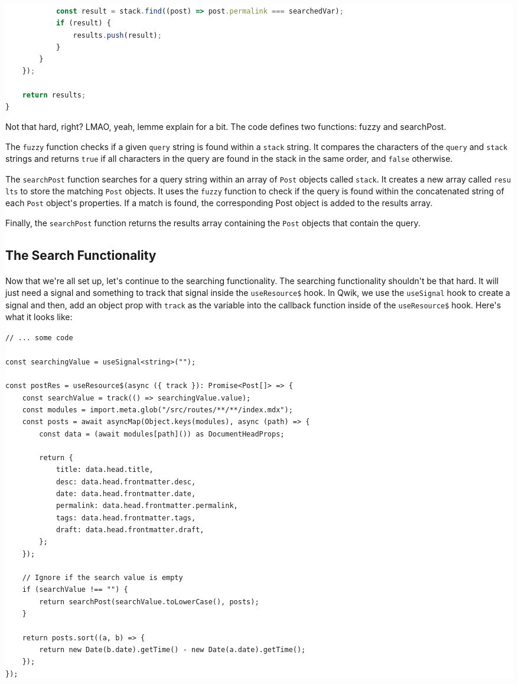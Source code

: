 ```ts
			const result = stack.find((post) => post.permalink === searchedVar);
			if (result) {
				results.push(result);
			}
		}
	});

	return results;
}
```

Not that hard, right? LMAO, yeah, lemme explain for a bit. The code defines two functions: fuzzy and searchPost.

The `fuzzy` function checks if a given `query` string is found within a `stack` string. It compares the characters of the `query` and `stack` strings and returns `true` if all characters in the query are found in the stack in the same order, and `false` otherwise.

The `searchPost` function searches for a query string within an array of `Post` objects called `stack`. It creates a new array called `results` to store the matching `Post` objects. It uses the `fuzzy` function to check if the query is found within the concatenated string of each `Post` object's properties. If a match is found, the corresponding Post object is added to the results array.

Finally, the `searchPost` function returns the results array containing the `Post` objects that contain the query.

## The Search Functionality

Now that we're all set up, let's continue to the searching functionality. The searching functionality shouldn't be that hard. It will just need a signal and something to track that signal inside the `useResource$` hook. In Qwik, we use the `useSignal` hook to create a signal and then, add an object prop with `track` as the variable into the callback function inside of the `useResource$` hook. Here's what it looks like:

```tsx
// ... some code

const searchingValue = useSignal<string>("");

const postRes = useResource$(async ({ track }): Promise<Post[]> => {
	const searchValue = track(() => searchingValue.value);
	const modules = import.meta.glob("/src/routes/**/**/index.mdx");
	const posts = await asyncMap(Object.keys(modules), async (path) => {
		const data = (await modules[path]()) as DocumentHeadProps;

		return {
			title: data.head.title,
			desc: data.head.frontmatter.desc,
			date: data.head.frontmatter.date,
			permalink: data.head.frontmatter.permalink,
			tags: data.head.frontmatter.tags,
			draft: data.head.frontmatter.draft,
		};
	});

	// Ignore if the search value is empty
	if (searchValue !== "") {
		return searchPost(searchValue.toLowerCase(), posts);
	}

	return posts.sort((a, b) => {
		return new Date(b.date).getTime() - new Date(a.date).getTime();
	});
});

```